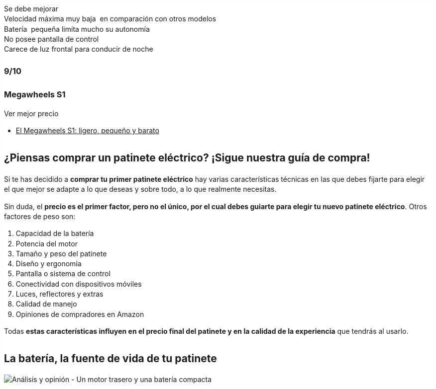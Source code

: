 <div class="col">
<div class="cons-header">Se debe mejorar</div>
<div class="cons-item">Velocidad máxima muy baja  en comparación con otros modelos</div>
<div class="cons-item">Batería  pequeña limita mucho su autonomía</div>
<div class="cons-item">No posee pantalla de control</div>
<div class="cons-item">Carece de luz frontal para conducir de noche</div>
</div>
</div>

<div class="row">
<div class="col">
<h3 class="rate">9/10</h3>
</div>
<div class="col">

### Megawheels S1

<a class="buy-button" rel="nofollow noreferrer noopener" target="_blank" data-href="amzn-megawheels-s1">Ver mejor precio</a>
</div>
</div>

+ [El Megawheels S1: ligero, pequeño y barato](/patinetes-electricos/prueba-patinete-electrico-megawheels-s1)

## ¿Piensas comprar un patinete eléctrico? ¡Sigue nuestra guía de compra!

Si te has decidido a **comprar tu primer patinete eléctrico** hay varias características técnicas en las que debes fijarte para elegir el que mejor se adapte a lo que deseas y sobre todo, a lo que realmente necesitas.

Sin duda, el **precio es el primer factor, pero no el único, por el cual debes guiarte para elegir tu nuevo patinete eléctrico**. Otros factores de peso son:


1. Capacidad de la batería
2. Potencia del motor
3. Tamaño y peso del patinete
4. Diseño y ergonomía
5. Pantalla o sistema de control
6. Conectividad con dispositivos móviles
7. Luces, reflectores y extras
8. Calidad de manejo
9. Opiniones de compradores en Amazon

Todas **estas características influyen en el precio final del patinete y en la calidad de la experiencia** que tendrás al usarlo.

## La batería, la fuente de vida de tu patinete

![Análisis y opinión - Un motor trasero y una batería compacta](https://res.cloudinary.com/aom/image/upload/c_scale,w_500/v1619945531/Patinetes-electricos/Patinete-Megawheels-S1/Patinete-Electrico-Megawheels-S1-Bateria-Motor_lcgwwc.jpg "Análisis y opinión - Un motor trasero y una batería compacta")
